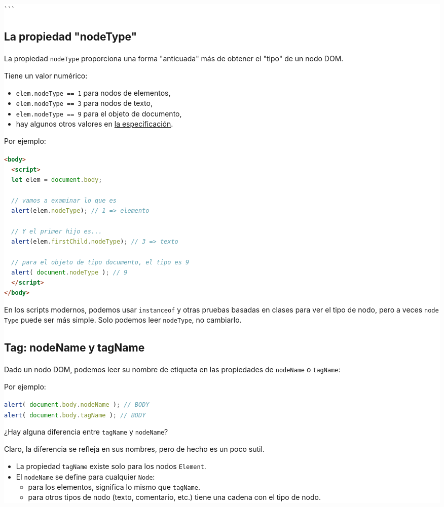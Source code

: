 ````smart header="IDL en la especificación"
```
````

## La propiedad "nodeType"

La propiedad `nodeType` proporciona una forma "anticuada" más de obtener el "tipo" de un nodo DOM.

Tiene un valor numérico:
- `elem.nodeType == 1` para nodos de elementos,
- `elem.nodeType == 3` para nodos de texto,
- `elem.nodeType == 9` para el objeto de documento,
- hay algunos otros valores en [la especificación](https://dom.spec.whatwg.org/#node).

Por ejemplo:

```html run
<body>
  <script>  
  let elem = document.body;

  // vamos a examinar lo que es
  alert(elem.nodeType); // 1 => elemento

  // Y el primer hijo es...
  alert(elem.firstChild.nodeType); // 3 => texto

  // para el objeto de tipo documento, el tipo es 9
  alert( document.nodeType ); // 9
  </script>
</body>
```

En los scripts modernos, podemos usar `instanceof` y otras pruebas basadas en clases para ver el tipo de nodo, pero a veces `nodeType` puede ser más simple. Solo podemos leer `nodeType`, no cambiarlo.

## Tag: nodeName y tagName

Dado un nodo DOM, podemos leer su nombre de etiqueta en las propiedades de `nodeName` o `tagName`:

Por ejemplo:

```js run
alert( document.body.nodeName ); // BODY
alert( document.body.tagName ); // BODY
```

¿Hay alguna diferencia entre `tagName` y `nodeName`?

Claro, la diferencia se refleja en sus nombres, pero de hecho es un poco sutil.

- La propiedad `tagName` existe solo para los nodos `Element`.
- El `nodeName` se define para cualquier `Node`:
    - para los elementos, significa lo mismo que `tagName`.
    - para otros tipos de nodo (texto, comentario, etc.) tiene una cadena con el tipo de nodo.
